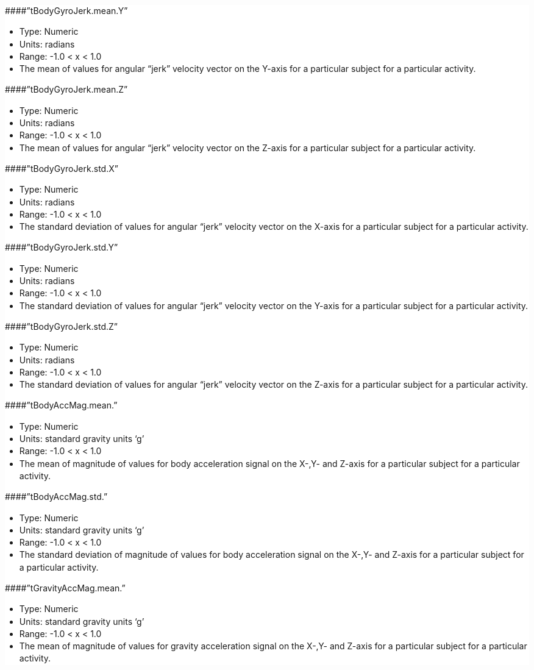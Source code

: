 ####”tBodyGyroJerk.mean.Y”
* Type: Numeric
* Units: radians
* Range: -1.0 < x < 1.0
* The mean of values for angular “jerk” velocity vector on the Y-axis for a particular subject for a particular activity.

####”tBodyGyroJerk.mean.Z”
* Type: Numeric
* Units: radians
* Range: -1.0 < x < 1.0
* The mean of values for angular “jerk” velocity vector on the Z-axis for a particular subject for a particular activity.

####"tBodyGyroJerk.std.X”
* Type: Numeric
* Units: radians
* Range: -1.0 < x < 1.0
* The standard deviation of values for angular “jerk” velocity vector on the X-axis for a particular subject for a particular activity.

####”tBodyGyroJerk.std.Y”
* Type: Numeric
* Units: radians
* Range: -1.0 < x < 1.0
* The standard deviation of values for angular “jerk” velocity vector on the Y-axis for a particular subject for a particular activity.

####”tBodyGyroJerk.std.Z”
* Type: Numeric
* Units: radians
* Range: -1.0 < x < 1.0
* The standard deviation of values for angular “jerk” velocity vector on the Z-axis for a particular subject for a particular activity.

####”tBodyAccMag.mean.”
* Type: Numeric
* Units: standard gravity units ‘g’
* Range: -1.0 < x < 1.0
* The mean of magnitude of values for body acceleration signal on the X-,Y- and Z-axis for a particular subject for a particular activity.

####”tBodyAccMag.std.”
* Type: Numeric
* Units: standard gravity units ‘g’
* Range: -1.0 < x < 1.0
* The standard deviation of magnitude of values for body acceleration signal on the X-,Y- and Z-axis for a particular subject for a particular activity.

####”tGravityAccMag.mean.”
* Type: Numeric
* Units: standard gravity units ‘g’
* Range: -1.0 < x < 1.0
* The mean of magnitude of values for gravity acceleration signal on the X-,Y- and Z-axis for a particular subject for a particular activity.
